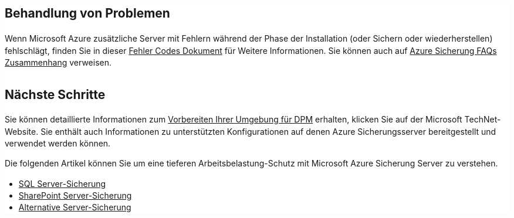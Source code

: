 
## <a name="troubleshooting"></a>Behandlung von Problemen

Wenn Microsoft Azure zusätzliche Server mit Fehlern während der Phase der Installation (oder Sichern oder wiederherstellen) fehlschlägt, finden Sie in dieser [Fehler Codes Dokument](https://support.microsoft.com/kb/3041338) für Weitere Informationen.
Sie können auch auf [Azure Sicherung FAQs Zusammenhang](backup-azure-backup-faq.md) verweisen.


## <a name="next-steps"></a>Nächste Schritte

Sie können detaillierte Informationen zum [Vorbereiten Ihrer Umgebung für DPM](https://technet.microsoft.com/library/hh758176.aspx) erhalten, klicken Sie auf der Microsoft TechNet-Website. Sie enthält auch Informationen zu unterstützten Konfigurationen auf denen Azure Sicherungsserver bereitgestellt und verwendet werden können.

Die folgenden Artikel können Sie um eine tieferen Arbeitsbelastung-Schutz mit Microsoft Azure Sicherung Server zu verstehen.

- [SQL Server-Sicherung](backup-azure-backup-sql.md)
- [SharePoint Server-Sicherung](backup-azure-backup-sharepoint.md)
- [Alternative Server-Sicherung](backup-azure-alternate-dpm-server.md)
